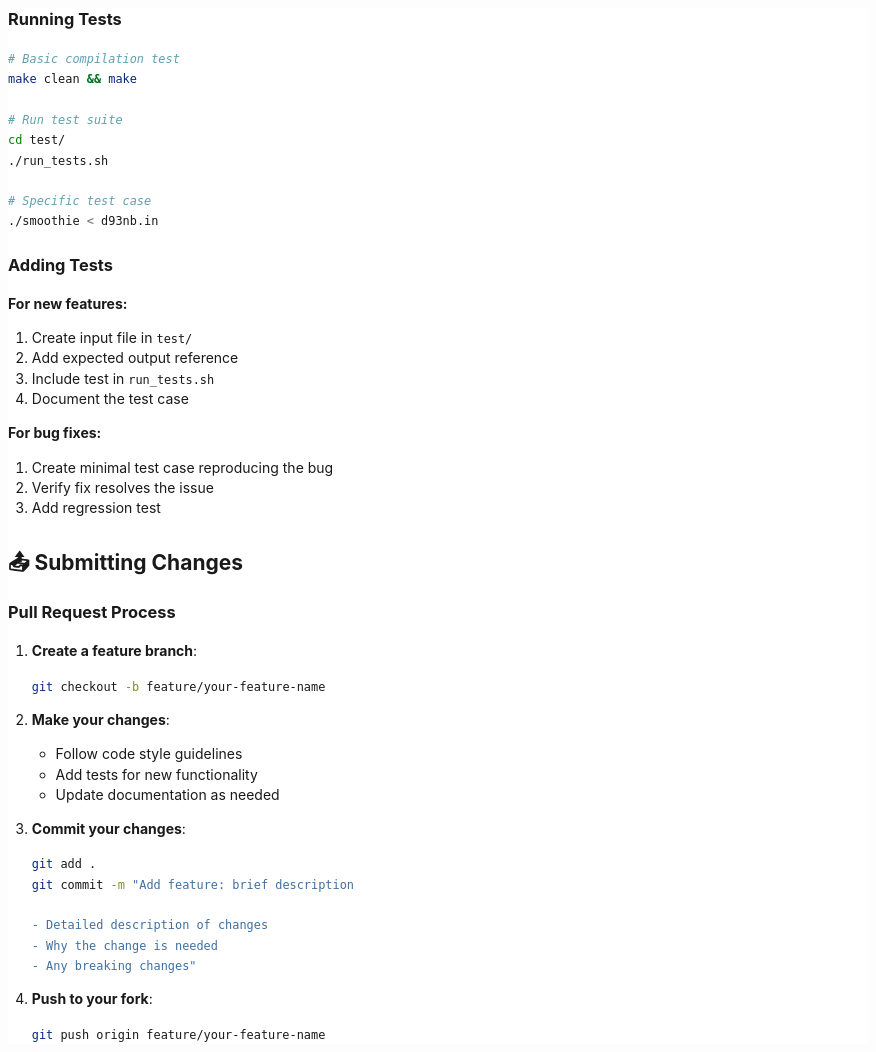 ### Running Tests

```bash
# Basic compilation test
make clean && make

# Run test suite
cd test/
./run_tests.sh

# Specific test case
./smoothie < d93nb.in
```

### Adding Tests

**For new features:**
1. Create input file in `test/`
2. Add expected output reference
3. Include test in `run_tests.sh`
4. Document the test case

**For bug fixes:**
1. Create minimal test case reproducing the bug
2. Verify fix resolves the issue
3. Add regression test

## 📤 Submitting Changes

### Pull Request Process

1. **Create a feature branch**:
   ```bash
   git checkout -b feature/your-feature-name
   ```

2. **Make your changes**:
   - Follow code style guidelines
   - Add tests for new functionality
   - Update documentation as needed

3. **Commit your changes**:
   ```bash
   git add .
   git commit -m "Add feature: brief description
   
   - Detailed description of changes
   - Why the change is needed
   - Any breaking changes"
   ```

4. **Push to your fork**:
   ```bash
   git push origin feature/your-feature-name
   ```

